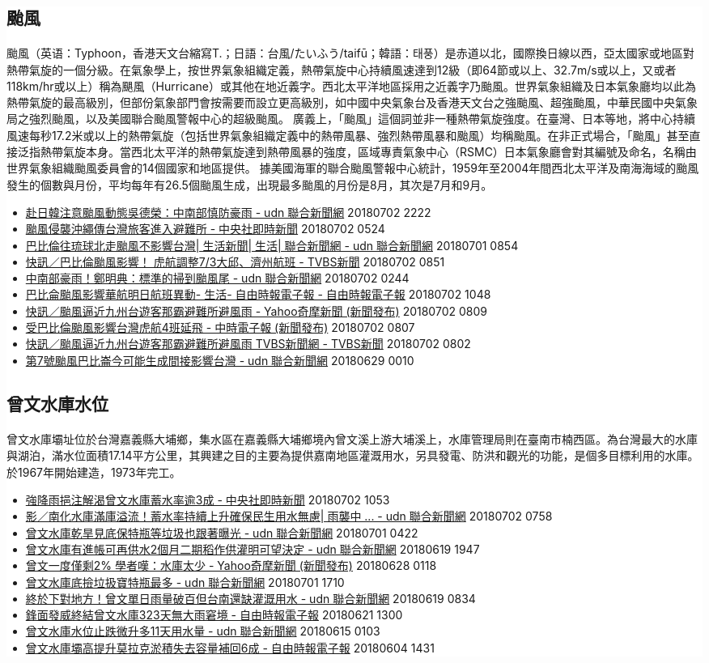 ## 颱風

颱風（英语：Typhoon，香港天文台縮寫T.；日語：台風/たいふう/taifū；韓語：태풍）是赤道以北，國際換日線以西，亞太國家或地區對熱帶氣旋的一個分級。在氣象學上，按世界氣象組織定義，熱帶氣旋中心持續風速達到12級（即64節或以上、32.7m/s或以上，又或者118km/hr或以上）稱為颶風（Hurricane）或其他在地近義字。西北太平洋地區採用之近義字乃颱風。世界氣象組織及日本氣象廳均以此為熱帶氣旋的最高級別，但部份氣象部門會按需要而設立更高級別，如中國中央氣象台及香港天文台之強颱風、超強颱風，中華民國中央氣象局之強烈颱風，以及美國聯合颱風警報中心的超級颱風。
廣義上，「颱風」這個詞並非一種熱帶氣旋強度。在臺灣、日本等地，將中心持續風速每秒17.2米或以上的熱帶氣旋（包括世界氣象組織定義中的熱帶風暴、強烈熱帶風暴和颱風）均稱颱風。在非正式場合，「颱風」甚至直接泛指熱帶氣旋本身。當西北太平洋的熱帶氣旋達到熱帶風暴的強度，區域專責氣象中心（RSMC）日本氣象廳會對其編號及命名，名稱由世界氣象組織颱風委員會的14個國家和地區提供。
據美國海軍的聯合颱風警報中心統計，1959年至2004年間西北太平洋及南海海域的颱風發生的個數與月份，平均每年有26.5個颱風生成，出現最多颱風的月份是8月，其次是7月和9月。
- [赴日韓注意颱風動態吳德榮：中南部慎防豪雨 - udn 聯合新聞網](https://udn.com/news/story/7266/3231173 "赴日韓注意颱風動態吳德榮：中南部慎防豪雨 - udn 聯合新聞網") 20180702 2222
- [颱風侵襲沖繩傳台灣旅客進入避難所 - 中央社即時新聞](http://www.cna.com.tw/news/firstnews/201807020147-1.aspx "颱風侵襲沖繩傳台灣旅客進入避難所 - 中央社即時新聞") 20180702 0524
- [巴比倫往琉球北走颱風不影響台灣| 生活新聞| 生活| 聯合新聞網 - udn 聯合新聞網](https://udn.com/news/story/7266/3228410 "巴比倫往琉球北走颱風不影響台灣| 生活新聞| 生活| 聯合新聞網 - udn 聯合新聞網") 20180701 0854
- [快訊／巴比倫颱風影響！ 虎航調整7/3大邱、濟州航班 - TVBS新聞](https://news.tvbs.com.tw/life/948338 "快訊／巴比倫颱風影響！ 虎航調整7/3大邱、濟州航班 - TVBS新聞") 20180702 0851
- [中南部豪雨！鄭明典：標準的掃到颱風尾 - udn 聯合新聞網](https://udn.com/news/story/7266/3229395 "中南部豪雨！鄭明典：標準的掃到颱風尾 - udn 聯合新聞網") 20180702 0244
- [巴比侖颱風影響華航明日航班異動- 生活- 自由時報電子報 - 自由時報電子報](http://news.ltn.com.tw/news/life/breakingnews/2475868 "巴比侖颱風影響華航明日航班異動- 生活- 自由時報電子報 - 自由時報電子報") 20180702 1048
- [快訊／颱風逼近九州台遊客那霸避難所避風雨 - Yahoo奇摩新聞 (新聞發布)](https://tw.news.yahoo.com/%E5%BF%AB%E8%A8%8A-%E9%A2%B1%E9%A2%A8%E9%80%BC%E8%BF%91%E4%B9%9D%E5%B7%9E-%E5%8F%B0%E9%81%8A%E5%AE%A2%E9%82%A3%E9%9C%B8%E9%81%BF%E9%9B%A3%E6%89%80%E9%81%BF%E9%A2%A8%E9%9B%A8-075930682.html "快訊／颱風逼近九州台遊客那霸避難所避風雨 - Yahoo奇摩新聞 (新聞發布)") 20180702 0809
- [受巴比倫颱風影響台灣虎航4班延飛 - 中時電子報 (新聞發布)](http://www.chinatimes.com/realtimenews/20180702002785-260405 "受巴比倫颱風影響台灣虎航4班延飛 - 中時電子報 (新聞發布)") 20180702 0807
- [快訊／颱風逼近九州台遊客那霸避難所避風雨  TVBS新聞網 - TVBS新聞](https://news.tvbs.com.tw/world/948303 "快訊／颱風逼近九州台遊客那霸避難所避風雨  TVBS新聞網 - TVBS新聞") 20180702 0802
- [第7號颱風巴比崙今可能生成間接影響台灣 - udn 聯合新聞網](https://udn.com/news/story/7266/3224671 "第7號颱風巴比崙今可能生成間接影響台灣 - udn 聯合新聞網") 20180629 0010

## 曾文水庫水位

曾文水庫壩址位於台灣嘉義縣大埔鄉，集水區在嘉義縣大埔鄉境內曾文溪上游大埔溪上，水庫管理局則在臺南市楠西區。為台灣最大的水庫與湖泊，滿水位面積17.14平方公里，其興建之目的主要為提供嘉南地區灌溉用水，另具發電、防洪和觀光的功能，是個多目標利用的水庫。於1967年開始建造，1973年完工。


- [強降雨挹注解渴曾文水庫蓄水率逾3成 - 中央社即時新聞](http://www.cna.com.tw/news/ahel/201807020301-1.aspx "強降雨挹注解渴曾文水庫蓄水率逾3成 - 中央社即時新聞") 20180702 1053
- [影／南化水庫滿庫溢流！蓄水率持續上升確保民生用水無慮| 雨襲中 ... - udn 聯合新聞網](https://udn.com/news/story/7266/3230087 "影／南化水庫滿庫溢流！蓄水率持續上升確保民生用水無慮| 雨襲中 ... - udn 聯合新聞網") 20180702 0758
- [曾文水庫乾旱見底保特瓶等垃圾也跟著曝光 - udn 聯合新聞網](https://udn.com/news/story/7326/3228125 "曾文水庫乾旱見底保特瓶等垃圾也跟著曝光 - udn 聯合新聞網") 20180701 0422
- [曾文水庫有進帳可再供水2個月二期稻作供灌明可望決定 - udn 聯合新聞網](https://udn.com/news/story/11322/3207430 "曾文水庫有進帳可再供水2個月二期稻作供灌明可望決定 - udn 聯合新聞網") 20180619 1947
- [曾文一度僅剩2% 學者嘆：水庫太少 - Yahoo奇摩新聞 (新聞發布)](https://tw.news.yahoo.com/%E6%9B%BE%E6%96%87-%E5%BA%A6%E5%83%85%E5%89%A92-%E5%AD%B8%E8%80%85%E5%98%86-%E6%B0%B4%E5%BA%AB%E5%A4%AA%E5%B0%91-010011083.html "曾文一度僅剩2% 學者嘆：水庫太少 - Yahoo奇摩新聞 (新聞發布)") 20180628 0118
- [曾文水庫底撿垃扱寶特瓶最多 - udn 聯合新聞網](https://udn.com/news/story/7326/3228894?from=udn-ch1_breaknews-1-cate3-news "曾文水庫底撿垃扱寶特瓶最多 - udn 聯合新聞網") 20180701 1710
- [終於下對地方！曾文單日雨量破百但台南還缺灌溉用水 - udn 聯合新聞網](https://udn.com/news/story/7326/3206819 "終於下對地方！曾文單日雨量破百但台南還缺灌溉用水 - udn 聯合新聞網") 20180619 0834
- [鋒面發威終結曾文水庫323天無大雨窘境 - 自由時報電子報](http://news.ltn.com.tw/news/life/breakingnews/2465501 "鋒面發威終結曾文水庫323天無大雨窘境 - 自由時報電子報") 20180621 1300
- [曾文水庫水位止跌微升多11天用水量 - udn 聯合新聞網](https://udn.com/news/story/6656/3199982 "曾文水庫水位止跌微升多11天用水量 - udn 聯合新聞網") 20180615 0103
- [曾文水庫壩高提升莫拉克淤積失去容量補回6成 - 自由時報電子報](http://news.ltn.com.tw/news/life/breakingnews/2447584 "曾文水庫壩高提升莫拉克淤積失去容量補回6成 - 自由時報電子報") 20180604 1431
